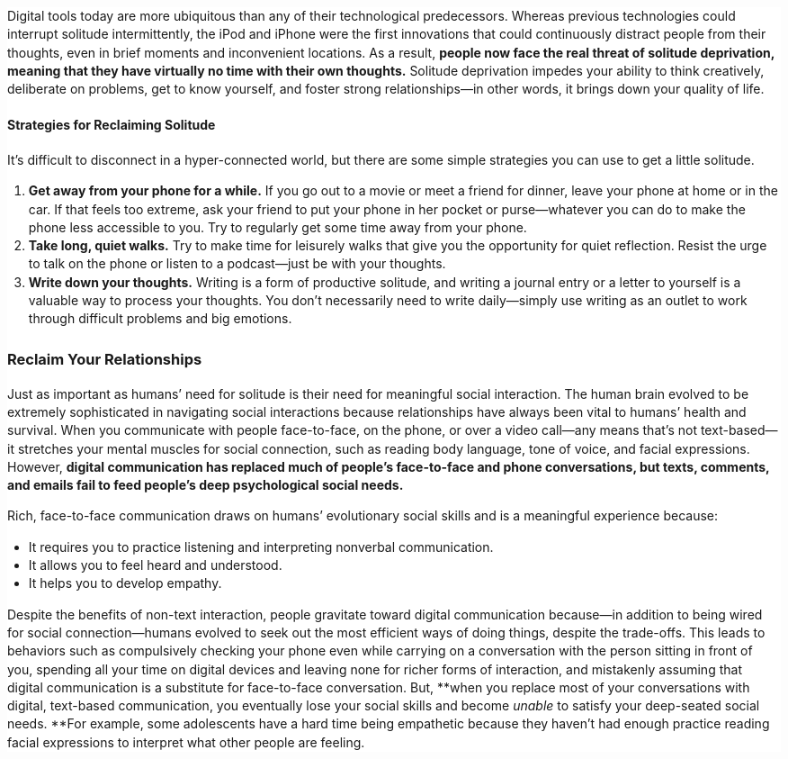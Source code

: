 

Digital tools today are more ubiquitous than any of their technological predecessors. Whereas previous technologies could interrupt solitude intermittently, the iPod and iPhone were the first innovations that could continuously distract people from their thoughts, even in brief moments and inconvenient locations. As a result, **people now face the real threat of solitude deprivation, meaning that they have virtually no time with their own thoughts.** Solitude deprivation impedes your ability to think creatively, deliberate on problems, get to know yourself, and foster strong relationships—in other words, it brings down your quality of life.

#### Strategies for Reclaiming Solitude

It’s difficult to disconnect in a hyper-connected world, but there are some simple strategies you can use to get a little solitude.

  1. **Get away from your phone for a while.** If you go out to a movie or meet a friend for dinner, leave your phone at home or in the car. If that feels too extreme, ask your friend to put your phone in her pocket or purse—whatever you can do to make the phone less accessible to you. Try to regularly get some time away from your phone.
  2. **Take long, quiet walks.** Try to make time for leisurely walks that give you the opportunity for quiet reflection. Resist the urge to talk on the phone or listen to a podcast—just be with your thoughts. 
  3. **Write down your thoughts.** Writing is a form of productive solitude, and writing a journal entry or a letter to yourself is a valuable way to process your thoughts. You don’t necessarily need to write daily—simply use writing as an outlet to work through difficult problems and big emotions. 



### Reclaim Your Relationships

Just as important as humans’ need for solitude is their need for meaningful social interaction. The human brain evolved to be extremely sophisticated in navigating social interactions because relationships have always been vital to humans’ health and survival. When you communicate with people face-to-face, on the phone, or over a video call—any means that’s not text-based—it stretches your mental muscles for social connection, such as reading body language, tone of voice, and facial expressions. However, **digital communication has replaced much of people’s face-to-face and phone conversations, but texts, comments, and emails fail to feed people’s deep psychological social needs.**

Rich, face-to-face communication draws on humans’ evolutionary social skills and is a meaningful experience because:

  * It requires you to practice listening and interpreting nonverbal communication.
  * It allows you to feel heard and understood.
  * It helps you to develop empathy.



Despite the benefits of non-text interaction, people gravitate toward digital communication because—in addition to being wired for social connection—humans evolved to seek out the most efficient ways of doing things, despite the trade-offs. This leads to behaviors such as compulsively checking your phone even while carrying on a conversation with the person sitting in front of you, spending all your time on digital devices and leaving none for richer forms of interaction, and mistakenly assuming that digital communication is a substitute for face-to-face conversation. But, **when you replace most of your conversations with digital, text-based communication, you eventually lose your social skills and become _unable_ to satisfy your deep-seated social needs. **For example, some adolescents have a hard time being empathetic because they haven’t had enough practice reading facial expressions to interpret what other people are feeling.
